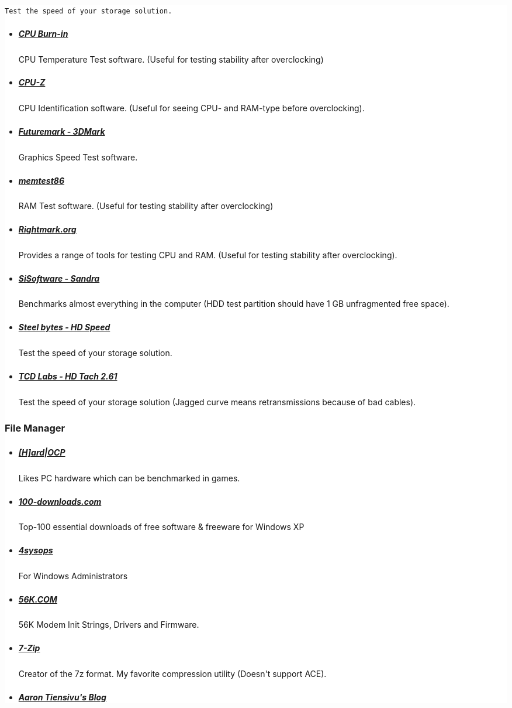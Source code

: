     Test the speed of your storage solution.
-   ##### [CPU Burn-in](http://users.bigpond.net.au/cpuburn/ "CPU Temperature Test software. (Useful for testing stability after overclocking)")

    CPU Temperature Test software. (Useful for testing stability after overclocking)
-   ##### [CPU-Z](http://www.cpuid.com/ "CPU Identification software. (Useful for seeing CPU- and RAM-type before overclocking).")

    CPU Identification software. (Useful for seeing CPU- and RAM-type before overclocking).
-   ##### [Futuremark - 3DMark](http://www.futuremark.com/products/ "Graphics Speed Test software.")

    Graphics Speed Test software.
-   ##### [memtest86](http://www.memtest86.com/ "RAM Test software. (Useful for testing stability after overclocking)")

    RAM Test software. (Useful for testing stability after overclocking)
-   ##### [Rightmark.org](http://cpu.rightmark.org/ "Provides a range of tools for testing CPU and RAM. (Useful for testing stability after overclocking).")

    Provides a range of tools for testing CPU and RAM. (Useful for testing stability after overclocking).
-   ##### [SiSoftware - Sandra](http://www.sisoftware.co.uk/ "Benchmarks almost everything in the computer (HDD test partition should have 1 GB unfragmented free space).")

    Benchmarks almost everything in the computer (HDD test partition should have 1 GB unfragmented free space).
-   ##### [Steel bytes - HD Speed](http://www.steelbytes.com/?mid=20 "Test the speed of your storage solution.")

    Test the speed of your storage solution.
-   ##### [TCD Labs - HD Tach 2.61](http://smallvoid.orgfree.com/?file=hdtach.zip "Test the speed of your storage solution (Jagged curve means retransmissions because of bad cables).")

    Test the speed of your storage solution (Jagged curve means retransmissions because of bad cables).

### File Manager

-   ##### [[H]ard|OCP](http://hardocp.com/ "Likes PC hardware which can be benchmarked in games.")

    Likes PC hardware which can be benchmarked in games.
-   ##### [100-downloads.com](http://100-downloads.com/ "Top-100 essential downloads of free software & freeware for Windows XP")

    Top-100 essential downloads of free software & freeware for Windows XP
-   ##### [4sysops](http://4sysops.com/ "For Windows Administrators")

    For Windows Administrators
-   ##### [56K.COM](http://56k.com/ "56K Modem Init Strings, Drivers and Firmware.")

    56K Modem Init Strings, Drivers and Firmware.
-   ##### [7-Zip](http://www.7-zip.org/ "Creator of the 7z format. My favorite compression utility (Doesn't support ACE).")

    Creator of the 7z format. My favorite compression utility (Doesn't support ACE).
-   ##### [Aaron Tiensivu's Blog](http://blog.tiensivu.com/aaron/ "West Michigan IT guy and Microsoft MVP!")
